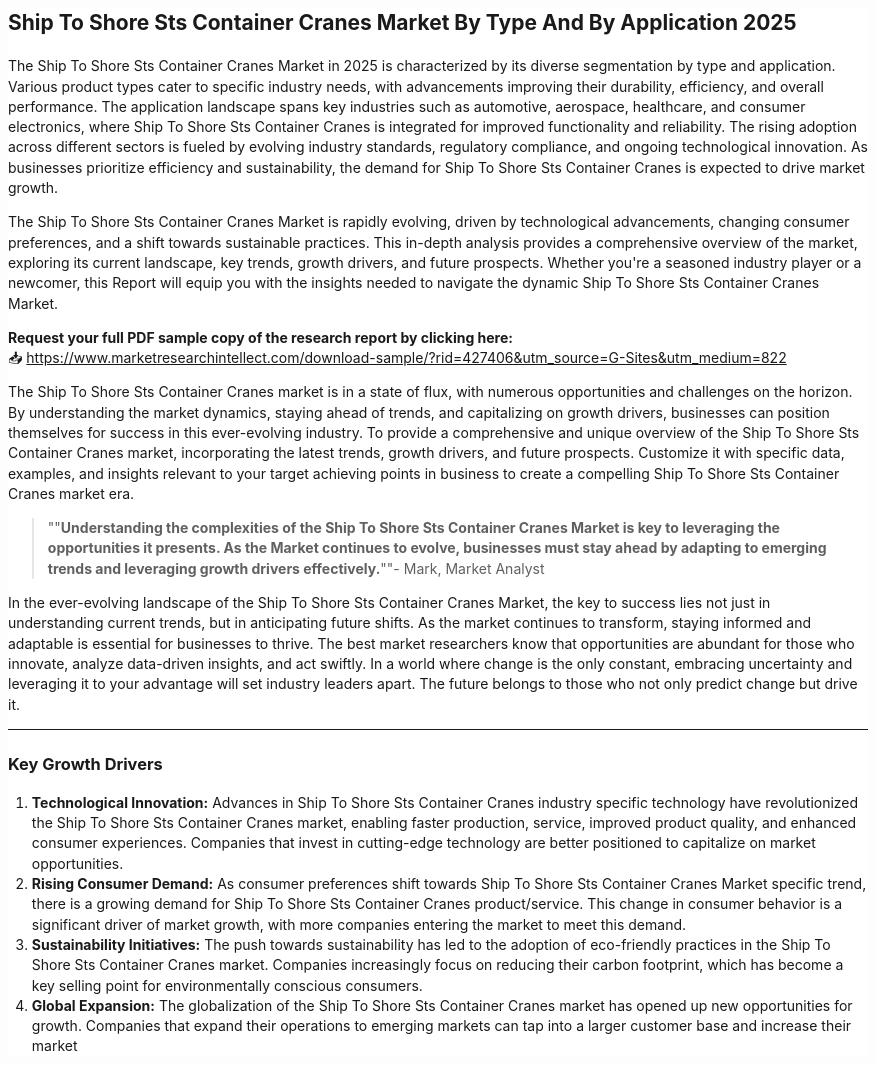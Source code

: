 <h2>Ship To Shore Sts Container Cranes Market&nbsp;By Type And By Application 2025</h2><p>The Ship To Shore Sts Container Cranes Market in 2025 is characterized by its diverse segmentation by type and application. Various product types cater to specific industry needs, with advancements improving their durability, efficiency, and overall performance. The application landscape spans key industries such as automotive, aerospace, healthcare, and consumer electronics, where Ship To Shore Sts Container Cranes is integrated for improved functionality and reliability. The rising adoption across different sectors is fueled by evolving industry standards, regulatory compliance, and ongoing technological innovation. As businesses prioritize efficiency and sustainability, the demand for Ship To Shore Sts Container Cranes is expected to drive market growth.</p><p><span class="">The Ship To Shore Sts Container Cranes Market is rapidly evolving, driven by technological advancements, changing consumer preferences, and a shift towards sustainable practices. This in-depth analysis provides a comprehensive overview of the market, exploring its current landscape, key trends, growth drivers, and future prospects. Whether you're a seasoned industry player or a newcomer, this Report will equip you with the insights needed to navigate the dynamic Ship To Shore Sts Container Cranes Market.&nbsp;</span></p><div class="article-main__content" data-test-id="publishing-text-block"><p><span class="font-[700]"><strong>Request your full PDF sample copy of the research report by clicking here:</strong>📥&nbsp;</span><span class=""><a href="https://www.marketresearchintellect.com/download-sample/?rid=427406&amp;utm_source=G-Sites&amp;utm_medium=822" target="_blank" data-tracking-control-name="article-ssr-frontend-pulse_little-text-block" data-tracking-will-navigate="" data-test-link="">https://www.marketresearchintellect.com/download-sample/?rid=427406&amp;utm_source=G-Sites&amp;utm_medium=822</a></span></p></div><div class="article-main__content" data-test-id="publishing-text-block"><p><span class="">The Ship To Shore Sts Container Cranes market is in a state of flux, with numerous opportunities and challenges on the horizon. By understanding the market dynamics, staying ahead of trends, and capitalizing on growth drivers, businesses can position themselves for success in this ever-evolving industry. To provide a comprehensive and unique overview of the Ship To Shore Sts Container Cranes market, incorporating the latest trends, growth drivers, and future prospects. Customize it with specific data, examples, and insights relevant to your target achieving points in business to create a compelling Ship To Shore Sts Container Cranes market era.</span></p></div><div class="article-main__content" data-test-id="publishing-text-block"><blockquote class="w-auto"><span class="">""<strong>Understanding the complexities of the Ship To Shore Sts Container Cranes Market is key to leveraging the opportunities it presents. As the Market continues to evolve, businesses must stay ahead by adapting to emerging trends and leveraging growth drivers effectively.</strong>""- Mark, Market Analyst</span></blockquote></div><div class="article-main__content" data-test-id="publishing-text-block"><p><span class="">In the ever-evolving landscape of the Ship To Shore Sts Container Cranes Market, the key to success lies not just in understanding current trends, but in anticipating future shifts. As the market continues to transform, staying informed and adaptable is essential for businesses to thrive. The best market researchers know that opportunities are abundant for those who innovate, analyze data-driven insights, and act swiftly. In a world where change is the only constant, embracing uncertainty and leveraging it to your advantage will set industry leaders apart. The future belongs to those who not only predict change but drive it.</span></p></div><hr class="my-[3.2rem] mx-auto h-[1px] border-0 bg-black-a16" data-test-id="publishing-divider-block" /><div class="article-main__content" data-test-id="publishing-text-block"><h3><span class="">Key Growth Drivers</span></h3></div><div class="article-main__content" data-test-id="publishing-text-block"><ol><li><strong><span class="font-[700]">Technological Innovation</span></strong><span class=""><strong>:</strong> Advances in Ship To Shore Sts Container Cranes industry specific technology have revolutionized the Ship To Shore Sts Container Cranes market, enabling faster production, service, improved product quality, and enhanced consumer experiences. Companies that invest in cutting-edge technology are better positioned to capitalize on market opportunities.</span></li><li><strong><span class="font-[700]">Rising Consumer Demand</span></strong><span class=""><strong>:</strong> As consumer preferences shift towards Ship To Shore Sts Container Cranes Market specific trend, there is a growing demand for Ship To Shore Sts Container Cranes product/service. This change in consumer behavior is a significant driver of market growth, with more companies entering the market to meet this demand.</span></li><li><strong><span class="font-[700]">Sustainability Initiatives</span></strong><span class=""><strong>:</strong> The push towards sustainability has led to the adoption of eco-friendly practices in the Ship To Shore Sts Container Cranes market. Companies increasingly focus on reducing their carbon footprint, which has become a key selling point for environmentally conscious consumers.</span></li><li><strong><span class="font-[700]">Global Expansion</span></strong><span class=""><strong>:</strong> The globalization of the Ship To Shore Sts Container Cranes market has opened up new opportunities for growth. Companies that expand their operations to emerging markets can tap into a larger customer base and increase their market